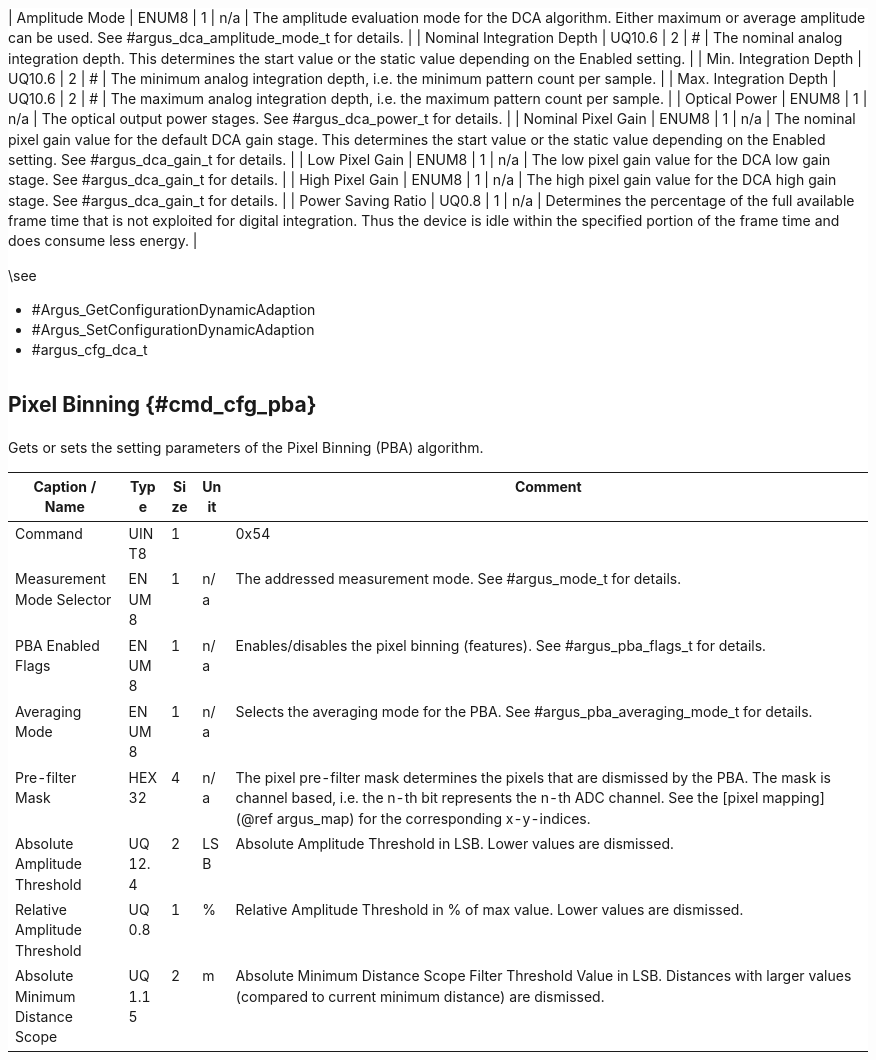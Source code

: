| Amplitude Mode                                     | ENUM8  | 1    | n/a  | The amplitude evaluation mode for the DCA algorithm. Either maximum or average amplitude can be used. See #argus_dca_amplitude_mode_t for details.                                                             |
| Nominal Integration Depth                          | UQ10.6 | 2    | #    | The nominal analog integration depth. This determines the start value or the static value depending on the Enabled setting.                                                                                    |
| Min. Integration Depth                             | UQ10.6 | 2    | #    | The minimum analog integration depth, i.e. the minimum pattern count per sample.                                                                                                                               |
| Max. Integration Depth                             | UQ10.6 | 2    | #    | The maximum analog integration depth, i.e. the maximum pattern count per sample.                                                                                                                               |
| Optical Power                                      | ENUM8  | 1    | n/a  | The optical output power stages. See #argus_dca_power_t for details.                                                                                                                                           |
| Nominal Pixel Gain                                 | ENUM8  | 1    | n/a  | The nominal pixel gain value for the default DCA gain stage. This determines the start value or the static value depending on the Enabled setting. See #argus_dca_gain_t for details.                          |
| Low Pixel Gain                                     | ENUM8  | 1    | n/a  | The low pixel gain value for the DCA low gain stage. See #argus_dca_gain_t for details.                                                                                                                        |
| High Pixel Gain                                    | ENUM8  | 1    | n/a  | The high pixel gain value for the DCA high gain stage. See #argus_dca_gain_t for details.                                                                                                                      |
| Power Saving Ratio                                 | UQ0.8  | 1    | n/a  | Determines the percentage of the full available frame time that is not exploited for digital integration. Thus the device is idle within the specified portion of the frame time and does consume less energy. |

\see

-   #Argus_GetConfigurationDynamicAdaption
-   #Argus_SetConfigurationDynamicAdaption
-   #argus_cfg_dca_t

## Pixel Binning {#cmd_cfg_pba}

Gets or sets the setting parameters of the Pixel Binning (PBA) algorithm.

| Caption / Name                  | Type   | Size | Unit | Comment                                                                                                                                                                                                                                |
| ------------------------------- | ------ | ---- | ---- | -------------------------------------------------------------------------------------------------------------------------------------------------------------------------------------------------------------------------------------- |
| Command                         | UINT8  | 1    |      | 0x54                                                                                                                                                                                                                                   |
| Measurement Mode Selector       | ENUM8  | 1    | n/a  | The addressed measurement mode. See #argus_mode_t for details.                                                                                                                                                                         |
| PBA Enabled Flags               | ENUM8  | 1    | n/a  | Enables/disables the pixel binning (features). See #argus_pba_flags_t for details.                                                                                                                                                     |
| Averaging Mode                  | ENUM8  | 1    | n/a  | Selects the averaging mode for the PBA. See #argus_pba_averaging_mode_t for details.                                                                                                                                                   |
| Pre-filter Mask                 | HEX32  | 4    | n/a  | The pixel pre-filter mask determines the pixels that are dismissed by the PBA. The mask is channel based, i.e. the n-th bit represents the n-th ADC channel. See the [pixel mapping](@ref argus_map) for the corresponding x-y-indices. |
| Absolute Amplitude Threshold    | UQ12.4 | 2    | LSB  | Absolute Amplitude Threshold in LSB. Lower values are dismissed.                                                                                                                                                                       |
| Relative Amplitude Threshold    | UQ0.8  | 1    | %    | Relative Amplitude Threshold in % of max value. Lower values are dismissed.                                                                                                                                                            |
| Absolute Minimum Distance Scope | UQ1.15 | 2    | m    | Absolute Minimum Distance Scope Filter Threshold Value in LSB. Distances with larger values (compared to current minimum distance) are dismissed.                                                                                      |